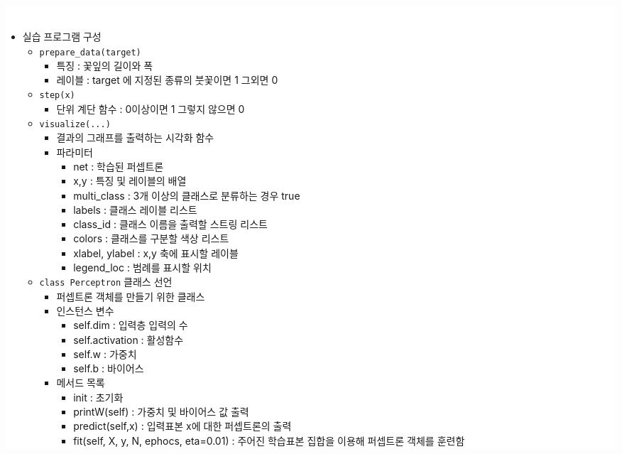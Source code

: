 <figure><img src="../../.gitbook/assets/스크린샷 2023-08-16 오후 8.42.36.png" alt=""><figcaption></figcaption></figure>

</div>

* 실습 프로그램 구성
  * `prepare_data(target)`
    * 특징 : 꽃잎의 길이와 폭
    * 레이블 : target 에 지정된 종류의 붓꽃이면 1 그외면 0
  * `step(x)`
    * 단위 계단 함수 : 0이상이면 1 그렇지 않으면 0
  * `visualize(...)`
    * 결과의 그래프를 출력하는 시각화 함수
    * 파라미터
      * net : 학습된 퍼셉트론
      * x,y : 특징 및 레이블의 배열
      * multi\_class : 3개 이상의 클래스로 분류하는 경우 true
      * labels : 클래스 레이블 리스트
      * class\_id : 클래스 이름을 출력할 스트링 리스트
      * colors : 클래스를 구분할 색상 리스트
      * xlabel, ylabel : x,y 축에 표시할 레이블
      * legend\_loc : 범례를 표시할 위치
  * `class Perceptron` 클래스 선언
    * 퍼셉트론 객체를 만들기 위한 클래스
    * 인스턴스 변수
      * self.dim : 입력층 입력의 수
      * self.activation : 활성함수
      * self.w : 가중치
      * self.b : 바이어스
    * 메서드 목록
      * init : 초기화
      * printW(self) : 가중치 및 바이어스 값 출력
      * predict(self,x) : 입력표본 x에 대한 퍼셉트론의 출력
      * fit(self, X, y, N, ephocs, eta=0.01) : 주어진 학습표본 집합을 이용해 퍼셉트론 객체를 훈련함
